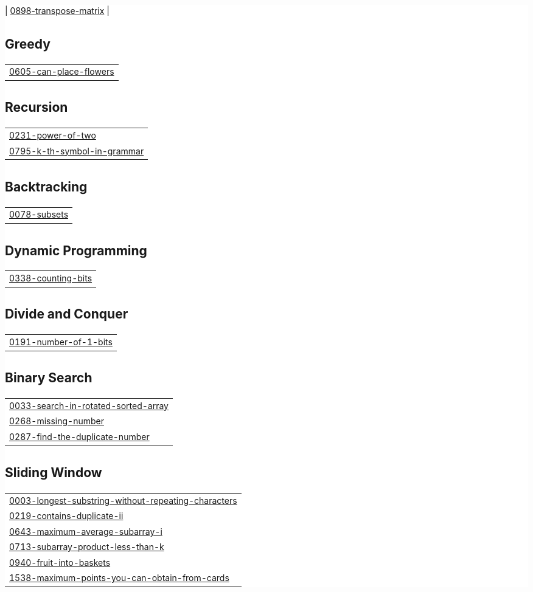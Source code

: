 | [0898-transpose-matrix](https://github.com/Abhi0pal/My-LeetCode/tree/master/0898-transpose-matrix) |
## Greedy
|  |
| ------- |
| [0605-can-place-flowers](https://github.com/Abhi0pal/My-LeetCode/tree/master/0605-can-place-flowers) |
## Recursion
|  |
| ------- |
| [0231-power-of-two](https://github.com/Abhi0pal/My-LeetCode/tree/master/0231-power-of-two) |
| [0795-k-th-symbol-in-grammar](https://github.com/Abhi0pal/My-LeetCode/tree/master/0795-k-th-symbol-in-grammar) |
## Backtracking
|  |
| ------- |
| [0078-subsets](https://github.com/Abhi0pal/My-LeetCode/tree/master/0078-subsets) |
## Dynamic Programming
|  |
| ------- |
| [0338-counting-bits](https://github.com/Abhi0pal/My-LeetCode/tree/master/0338-counting-bits) |
## Divide and Conquer
|  |
| ------- |
| [0191-number-of-1-bits](https://github.com/Abhi0pal/My-LeetCode/tree/master/0191-number-of-1-bits) |
## Binary Search
|  |
| ------- |
| [0033-search-in-rotated-sorted-array](https://github.com/Abhi0pal/My-LeetCode/tree/master/0033-search-in-rotated-sorted-array) |
| [0268-missing-number](https://github.com/Abhi0pal/My-LeetCode/tree/master/0268-missing-number) |
| [0287-find-the-duplicate-number](https://github.com/Abhi0pal/My-LeetCode/tree/master/0287-find-the-duplicate-number) |
## Sliding Window
|  |
| ------- |
| [0003-longest-substring-without-repeating-characters](https://github.com/Abhi0pal/My-LeetCode/tree/master/0003-longest-substring-without-repeating-characters) |
| [0219-contains-duplicate-ii](https://github.com/Abhi0pal/My-LeetCode/tree/master/0219-contains-duplicate-ii) |
| [0643-maximum-average-subarray-i](https://github.com/Abhi0pal/My-LeetCode/tree/master/0643-maximum-average-subarray-i) |
| [0713-subarray-product-less-than-k](https://github.com/Abhi0pal/My-LeetCode/tree/master/0713-subarray-product-less-than-k) |
| [0940-fruit-into-baskets](https://github.com/Abhi0pal/My-LeetCode/tree/master/0940-fruit-into-baskets) |
| [1538-maximum-points-you-can-obtain-from-cards](https://github.com/Abhi0pal/My-LeetCode/tree/master/1538-maximum-points-you-can-obtain-from-cards) |
